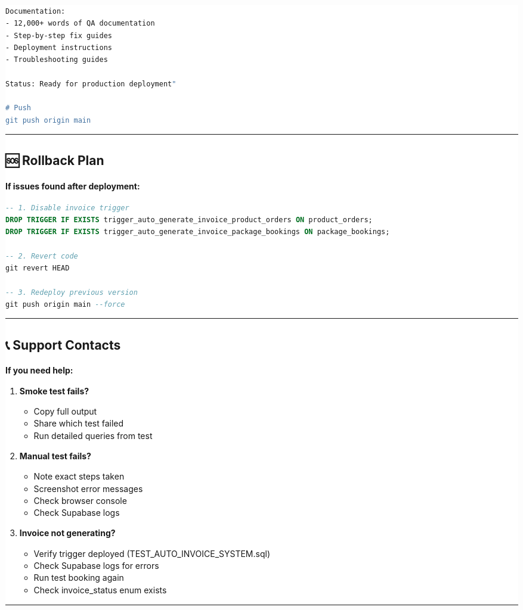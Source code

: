 ```bash
Documentation:
- 12,000+ words of QA documentation
- Step-by-step fix guides
- Deployment instructions
- Troubleshooting guides

Status: Ready for production deployment"

# Push
git push origin main
```

---

## 🆘 Rollback Plan

**If issues found after deployment:**

```sql
-- 1. Disable invoice trigger
DROP TRIGGER IF EXISTS trigger_auto_generate_invoice_product_orders ON product_orders;
DROP TRIGGER IF EXISTS trigger_auto_generate_invoice_package_bookings ON package_bookings;

-- 2. Revert code
git revert HEAD

-- 3. Redeploy previous version
git push origin main --force
```

---

## 📞 Support Contacts

**If you need help:**

1. **Smoke test fails?**
   - Copy full output
   - Share which test failed
   - Run detailed queries from test

2. **Manual test fails?**
   - Note exact steps taken
   - Screenshot error messages
   - Check browser console
   - Check Supabase logs

3. **Invoice not generating?**
   - Verify trigger deployed (TEST_AUTO_INVOICE_SYSTEM.sql)
   - Check Supabase logs for errors
   - Run test booking again
   - Check invoice_status enum exists

---